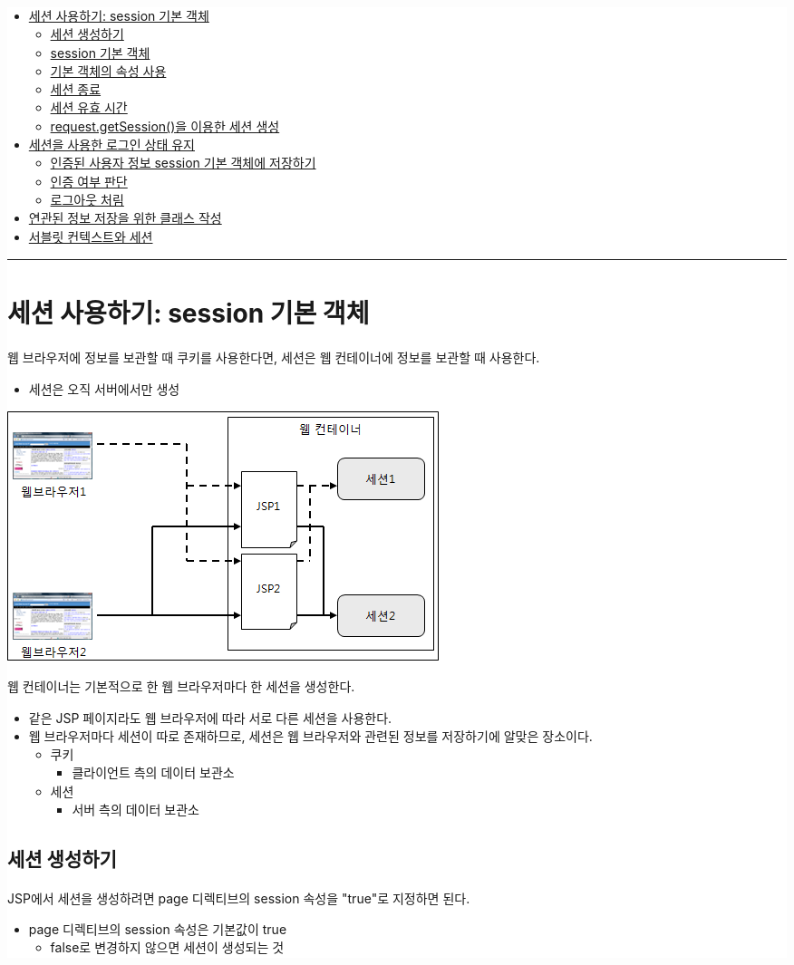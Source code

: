- [세션 사용하기: session 기본 객체](#세션-사용하기-session-기본-객체)
  - [세션 생성하기](#세션-생성하기)
  - [session 기본 객체](#session-기본-객체)
  - [기본 객체의 속성 사용](#기본-객체의-속성-사용)
  - [세션 종료](#세션-종료)
  - [세션 유효 시간](#세션-유효-시간)
  - [request.getSession()을 이용한 세션 생성](#requestgetsession을-이용한-세션-생성)
- [세션을 사용한 로그인 상태 유지](#세션을-사용한-로그인-상태-유지)
  - [인증된 사용자 정보 session 기본 객체에 저장하기](#인증된-사용자-정보-session-기본-객체에-저장하기)
  - [인증 여부 판단](#인증-여부-판단)
  - [로그아웃 처림](#로그아웃-처림)
- [연관된 정보 저장을 위한 클래스 작성](#연관된-정보-저장을-위한-클래스-작성)
- [서블릿 컨텍스트와 세션](#서블릿-컨텍스트와-세션)

---

# 세션 사용하기: session 기본 객체

웹 브라우저에 정보를 보관할 때 쿠키를 사용한다면, 세션은 웹 컨테이너에 정보를 보관할 때 사용한다.

- 세션은 오직 서버에서만 생성

![](assets/2022-02-27-11-21-51.png)

웹 컨테이너는 기본적으로 한 웹 브라우저마다 한 세션을 생성한다.

- 같은 JSP 페이지라도 웹 브라우저에 따라 서로 다른 세션을 사용한다.
- 웹 브라우저마다 세션이 따로 존재하므로, 세션은 웹 브라우저와 관련된 정보를 저장하기에 알맞은 장소이다.
  - 쿠키
    - 클라이언트 측의 데이터 보관소
  - 세션
    - 서버 측의 데이터 보관소

## 세션 생성하기

JSP에서 세션을 생성하려면 page 디렉티브의 session 속성을 "true"로 지정하면 된다.

- page 디렉티브의 session 속성은 기본값이 true
  - false로 변경하지 않으면 세션이 생성되는 것
